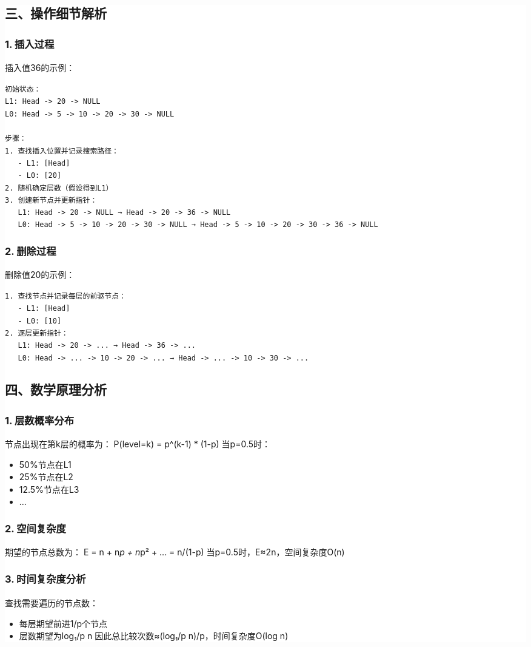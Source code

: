 ## 三、操作细节解析

### 1. 插入过程
插入值36的示例：
```
初始状态：
L1: Head -> 20 -> NULL
L0: Head -> 5 -> 10 -> 20 -> 30 -> NULL

步骤：
1. 查找插入位置并记录搜索路径：
   - L1: [Head]
   - L0: [20]
2. 随机确定层数（假设得到L1）
3. 创建新节点并更新指针：
   L1: Head -> 20 -> NULL → Head -> 20 -> 36 -> NULL
   L0: Head -> 5 -> 10 -> 20 -> 30 -> NULL → Head -> 5 -> 10 -> 20 -> 30 -> 36 -> NULL
```

### 2. 删除过程
删除值20的示例：
```
1. 查找节点并记录每层的前驱节点：
   - L1: [Head]
   - L0: [10]
2. 逐层更新指针：
   L1: Head -> 20 -> ... → Head -> 36 -> ...
   L0: Head -> ... -> 10 -> 20 -> ... → Head -> ... -> 10 -> 30 -> ...
```

## 四、数学原理分析

### 1. 层数概率分布
节点出现在第k层的概率为：
P(level=k) = p^(k-1) * (1-p)
当p=0.5时：
- 50%节点在L1
- 25%节点在L2
- 12.5%节点在L3
- ...

### 2. 空间复杂度
期望的节点总数为：
E = n + n*p + n*p² + ... = n/(1-p)
当p=0.5时，E≈2n，空间复杂度O(n)

### 3. 时间复杂度分析
查找需要遍历的节点数：
- 每层期望前进1/p个节点
- 层数期望为log₁/p n
因此总比较次数≈(log₁/p n)/p，时间复杂度O(log n)
